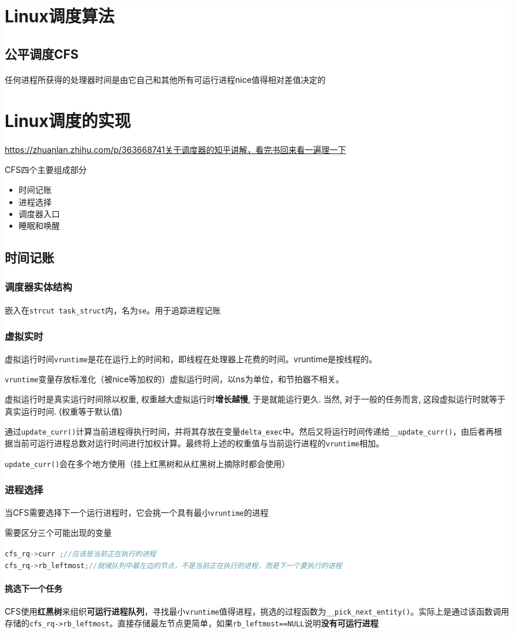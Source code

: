 # Linux调度算法

## 公平调度CFS

任何进程所获得的处理器时间是由它自己和其他所有可运行进程nice值得相对差值决定的

# Linux调度的实现

https://zhuanlan.zhihu.com/p/363668741关于调度器的知乎讲解，看完书回来看一遍理一下

CFS四个主要组成部分

- 时间记账
- 进程选择
- 调度器入口
- 睡眠和唤醒

## 时间记账

### 调度器实体结构

嵌入在`strcut task_struct`内，名为`se`。用于追踪进程记账

### 虚拟实时

虚拟运行时间`vruntime`是花在运行上的时间和，即线程在处理器上花费的时间。vruntime是按线程的。

`vruntime`变量存放标准化（被nice等加权的）虚拟运行时间，以ns为单位，和节拍器不相关。

虚拟运行时是真实运行时间除以权重, 权重越大虚拟运行时**增长越慢**, 于是就能运行更久. 当然, 对于一般的任务而言, 这段虚拟运行时就等于真实运行时间. (权重等于默认值)

通过`update_curr()`计算当前进程得执行时间，并将其存放在变量`delta_exec`中。然后又将运行时间传递给`__update_curr()`，由后者再根据当前可运行进程总数对运行时间进行加权计算。最终将上述的权重值与当前运行进程的`vruntime`相加。

`update_curr()`会在多个地方使用（挂上红黑树和从红黑树上摘除时都会使用）

### 进程选择

当CFS需要选择下一个运行进程时，它会挑一个具有最小`vruntime`的进程

需要区分三个可能出现的变量

```c
cfs_rq->curr ;//应该是当前正在执行的进程
cfs_rq->rb_leftmost;//就绪队列中最左边的节点，不是当前正在执行的进程，而是下一个要执行的进程
```



#### 挑选下一个任务

CFS使用**红黑树**来组织**可运行进程队列**，寻找最小`vruntime`值得进程，挑选的过程函数为`__pick_next_entity()`。实际上是通过该函数调用存储的`cfs_rq->rb_leftmost`。直接存储最左节点更简单，如果`rb_leftmost==NULL`说明**没有可运行进程**
